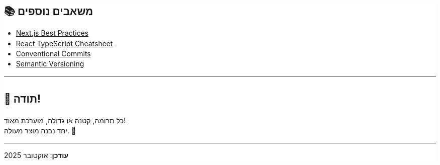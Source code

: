 
## 📚 משאבים נוספים

- [Next.js Best Practices](https://nextjs.org/docs)
- [React TypeScript Cheatsheet](https://react-typescript-cheatsheet.netlify.app/)
- [Conventional Commits](https://www.conventionalcommits.org/)
- [Semantic Versioning](https://semver.org/)

---

## 🎉 תודה!

כל תרומה, קטנה או גדולה, מוערכת מאוד!  
יחד נבנה מוצר מעולה. 💪

---

**עודכן**: אוקטובר 2025
